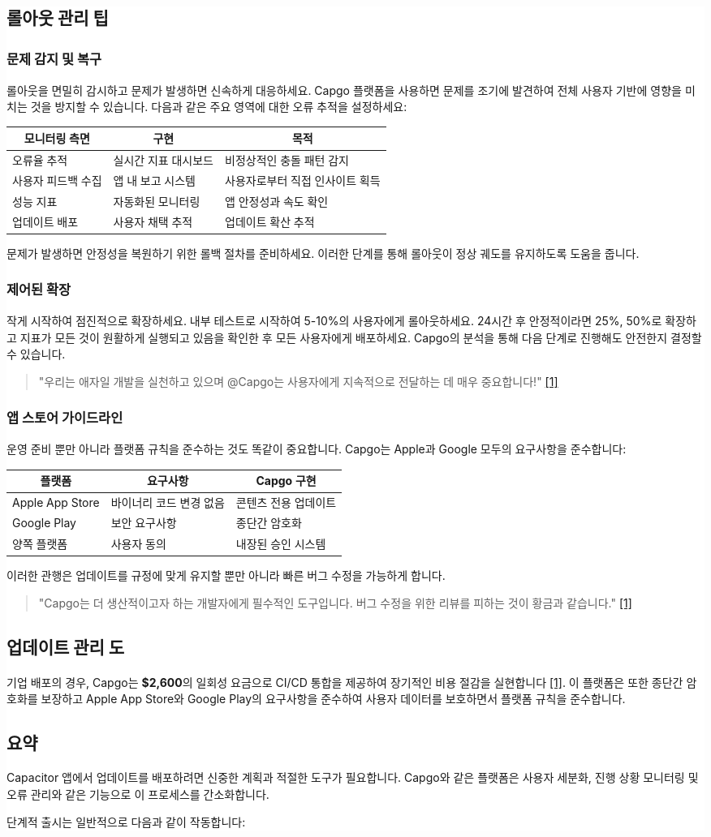 ## 롤아웃 관리 팁

### 문제 감지 및 복구

롤아웃을 면밀히 감시하고 문제가 발생하면 신속하게 대응하세요. Capgo 플랫폼을 사용하면 문제를 조기에 발견하여 전체 사용자 기반에 영향을 미치는 것을 방지할 수 있습니다. 다음과 같은 주요 영역에 대한 오류 추적을 설정하세요:

| 모니터링 측면 | 구현 | 목적 |
| --- | --- | --- |
| 오류율 추적 | 실시간 지표 대시보드 | 비정상적인 충돌 패턴 감지 |
| 사용자 피드백 수집 | 앱 내 보고 시스템 | 사용자로부터 직접 인사이트 획득 |
| 성능 지표 | 자동화된 모니터링 | 앱 안정성과 속도 확인 |
| 업데이트 배포 | 사용자 채택 추적 | 업데이트 확산 추적 |

문제가 발생하면 안정성을 복원하기 위한 롤백 절차를 준비하세요. 이러한 단계를 통해 롤아웃이 정상 궤도를 유지하도록 도움을 줍니다.

### 제어된 확장

작게 시작하여 점진적으로 확장하세요. 내부 테스트로 시작하여 5-10%의 사용자에게 롤아웃하세요. 24시간 후 안정적이라면 25%, 50%로 확장하고 지표가 모든 것이 원활하게 실행되고 있음을 확인한 후 모든 사용자에게 배포하세요. Capgo의 분석을 통해 다음 단계로 진행해도 안전한지 결정할 수 있습니다.

> "우리는 애자일 개발을 실천하고 있으며 @Capgo는 사용자에게 지속적으로 전달하는 데 매우 중요합니다!" [\[1\]](https://capgo.app/)

### 앱 스토어 가이드라인

운영 준비 뿐만 아니라 플랫폼 규칙을 준수하는 것도 똑같이 중요합니다. Capgo는 Apple과 Google 모두의 요구사항을 준수합니다:

| 플랫폼 | 요구사항 | Capgo 구현 |
| --- | --- | --- |
| Apple App Store | 바이너리 코드 변경 없음 | 콘텐츠 전용 업데이트 |
| Google Play | 보안 요구사항 | 종단간 암호화 |
| 양쪽 플랫폼 | 사용자 동의 | 내장된 승인 시스템 |

이러한 관행은 업데이트를 규정에 맞게 유지할 뿐만 아니라 빠른 버그 수정을 가능하게 합니다.

> "Capgo는 더 생산적이고자 하는 개발자에게 필수적인 도구입니다. 버그 수정을 위한 리뷰를 피하는 것이 황금과 같습니다." [\[1\]](https://capgo.app/)

## 업데이트 관리 도

기업 배포의 경우, Capgo는 **$2,600**의 일회성 요금으로 CI/CD 통합을 제공하여 장기적인 비용 절감을 실현합니다 [\[1\]](https://capgo.app/). 이 플랫폼은 또한 종단간 암호화를 보장하고 Apple App Store와 Google Play의 요구사항을 준수하여 사용자 데이터를 보호하면서 플랫폼 규칙을 준수합니다.

## 요약

Capacitor 앱에서 업데이트를 배포하려면 신중한 계획과 적절한 도구가 필요합니다. Capgo와 같은 플랫폼은 사용자 세분화, 진행 상황 모니터링 및 오류 관리와 같은 기능으로 이 프로세스를 간소화합니다.

단계적 출시는 일반적으로 다음과 같이 작동합니다:
